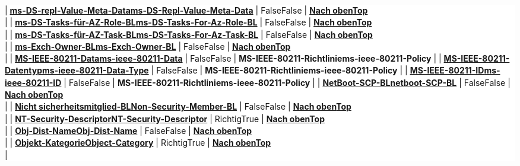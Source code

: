 | [<span data-ttu-id="6b04a-291">**ms-DS-repl-Value-Meta-Data**</span><span class="sxs-lookup"><span data-stu-id="6b04a-291">**ms-DS-Repl-Value-Meta-Data**</span></span>](a-msds-replvaluemetadata.md)              | <span data-ttu-id="6b04a-292">False</span><span class="sxs-lookup"><span data-stu-id="6b04a-292">False</span></span>     | [<span data-ttu-id="6b04a-293">**Nach oben**</span><span class="sxs-lookup"><span data-stu-id="6b04a-293">**Top**</span></span>](c-top.md)<br/> |
| [<span data-ttu-id="6b04a-294">**ms-DS-Tasks-für-AZ-Role-BL**</span><span class="sxs-lookup"><span data-stu-id="6b04a-294">**ms-DS-Tasks-For-Az-Role-BL**</span></span>](a-msds-tasksforazrolebl.md)               | <span data-ttu-id="6b04a-295">False</span><span class="sxs-lookup"><span data-stu-id="6b04a-295">False</span></span>     | [<span data-ttu-id="6b04a-296">**Nach oben**</span><span class="sxs-lookup"><span data-stu-id="6b04a-296">**Top**</span></span>](c-top.md)<br/> |
| [<span data-ttu-id="6b04a-297">**ms-DS-Tasks-für-AZ-Task-BL**</span><span class="sxs-lookup"><span data-stu-id="6b04a-297">**ms-DS-Tasks-For-Az-Task-BL**</span></span>](a-msds-tasksforaztaskbl.md)               | <span data-ttu-id="6b04a-298">False</span><span class="sxs-lookup"><span data-stu-id="6b04a-298">False</span></span>     | [<span data-ttu-id="6b04a-299">**Nach oben**</span><span class="sxs-lookup"><span data-stu-id="6b04a-299">**Top**</span></span>](c-top.md)<br/> |
| [<span data-ttu-id="6b04a-300">**ms-Exch-Owner-BL**</span><span class="sxs-lookup"><span data-stu-id="6b04a-300">**ms-Exch-Owner-BL**</span></span>](a-ownerbl.md)                                       | <span data-ttu-id="6b04a-301">False</span><span class="sxs-lookup"><span data-stu-id="6b04a-301">False</span></span>     | [<span data-ttu-id="6b04a-302">**Nach oben**</span><span class="sxs-lookup"><span data-stu-id="6b04a-302">**Top**</span></span>](c-top.md)<br/> |
| [<span data-ttu-id="6b04a-303">**MS-IEEE-80211-Data**</span><span class="sxs-lookup"><span data-stu-id="6b04a-303">**ms-ieee-80211-Data**</span></span>](a-msieee80211-data.md)                            | <span data-ttu-id="6b04a-304">False</span><span class="sxs-lookup"><span data-stu-id="6b04a-304">False</span></span>     | <span data-ttu-id="6b04a-305">**MS-IEEE-80211-Richtlinie**</span><span class="sxs-lookup"><span data-stu-id="6b04a-305">**ms-ieee-80211-Policy**</span></span>        |
| [<span data-ttu-id="6b04a-306">**MS-IEEE-80211-Datentyp**</span><span class="sxs-lookup"><span data-stu-id="6b04a-306">**ms-ieee-80211-Data-Type**</span></span>](a-msieee80211-datatype.md)                   | <span data-ttu-id="6b04a-307">False</span><span class="sxs-lookup"><span data-stu-id="6b04a-307">False</span></span>     | <span data-ttu-id="6b04a-308">**MS-IEEE-80211-Richtlinie**</span><span class="sxs-lookup"><span data-stu-id="6b04a-308">**ms-ieee-80211-Policy**</span></span>        |
| [<span data-ttu-id="6b04a-309">**MS-IEEE-80211-ID**</span><span class="sxs-lookup"><span data-stu-id="6b04a-309">**ms-ieee-80211-ID**</span></span>](a-msieee80211-id.md)                                | <span data-ttu-id="6b04a-310">False</span><span class="sxs-lookup"><span data-stu-id="6b04a-310">False</span></span>     | <span data-ttu-id="6b04a-311">**MS-IEEE-80211-Richtlinie**</span><span class="sxs-lookup"><span data-stu-id="6b04a-311">**ms-ieee-80211-Policy**</span></span>        |
| [<span data-ttu-id="6b04a-312">**NetBoot-SCP-BL**</span><span class="sxs-lookup"><span data-stu-id="6b04a-312">**netboot-SCP-BL**</span></span>](a-netbootscpbl.md)                                    | <span data-ttu-id="6b04a-313">False</span><span class="sxs-lookup"><span data-stu-id="6b04a-313">False</span></span>     | [<span data-ttu-id="6b04a-314">**Nach oben**</span><span class="sxs-lookup"><span data-stu-id="6b04a-314">**Top**</span></span>](c-top.md)<br/> |
| [<span data-ttu-id="6b04a-315">**Nicht sicherheitsmitglied-BL**</span><span class="sxs-lookup"><span data-stu-id="6b04a-315">**Non-Security-Member-BL**</span></span>](a-nonsecuritymemberbl.md)                     | <span data-ttu-id="6b04a-316">False</span><span class="sxs-lookup"><span data-stu-id="6b04a-316">False</span></span>     | [<span data-ttu-id="6b04a-317">**Nach oben**</span><span class="sxs-lookup"><span data-stu-id="6b04a-317">**Top**</span></span>](c-top.md)<br/> |
| [<span data-ttu-id="6b04a-318">**NT-Security-Descriptor**</span><span class="sxs-lookup"><span data-stu-id="6b04a-318">**NT-Security-Descriptor**</span></span>](a-ntsecuritydescriptor.md)                    | <span data-ttu-id="6b04a-319">Richtig</span><span class="sxs-lookup"><span data-stu-id="6b04a-319">True</span></span>      | [<span data-ttu-id="6b04a-320">**Nach oben**</span><span class="sxs-lookup"><span data-stu-id="6b04a-320">**Top**</span></span>](c-top.md)<br/> |
| [<span data-ttu-id="6b04a-321">**Obj-Dist-Name**</span><span class="sxs-lookup"><span data-stu-id="6b04a-321">**Obj-Dist-Name**</span></span>](a-distinguishedname.md)                                | <span data-ttu-id="6b04a-322">False</span><span class="sxs-lookup"><span data-stu-id="6b04a-322">False</span></span>     | [<span data-ttu-id="6b04a-323">**Nach oben**</span><span class="sxs-lookup"><span data-stu-id="6b04a-323">**Top**</span></span>](c-top.md)<br/> |
| [<span data-ttu-id="6b04a-324">**Objekt-Kategorie**</span><span class="sxs-lookup"><span data-stu-id="6b04a-324">**Object-Category**</span></span>](a-objectcategory.md)                                 | <span data-ttu-id="6b04a-325">Richtig</span><span class="sxs-lookup"><span data-stu-id="6b04a-325">True</span></span>      | [<span data-ttu-id="6b04a-326">**Nach oben**</span><span class="sxs-lookup"><span data-stu-id="6b04a-326">**Top**</span></span>](c-top.md)<br/> |